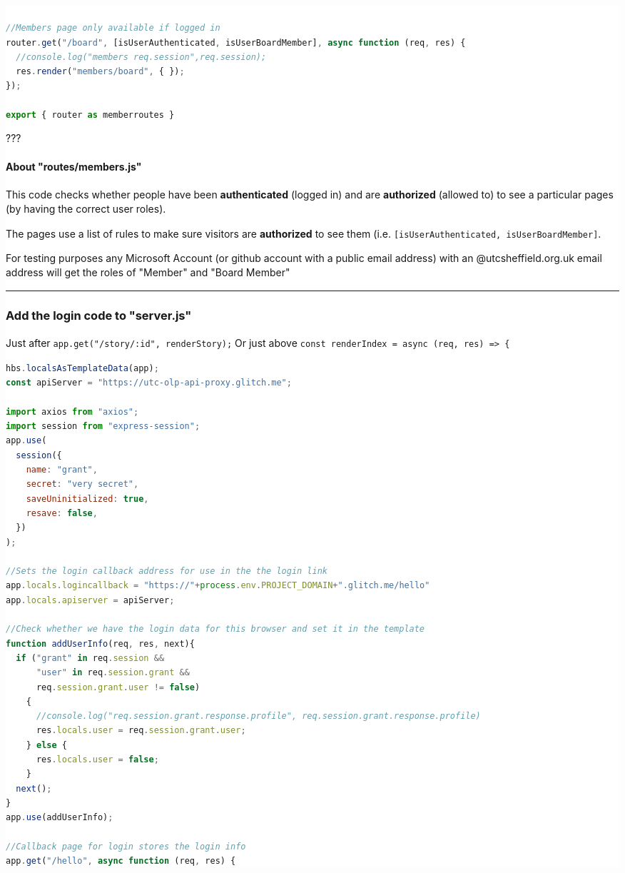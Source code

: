 ```javascript
  
//Members page only available if logged in
router.get("/board", [isUserAuthenticated, isUserBoardMember], async function (req, res) {
  //console.log("members req.session",req.session);
  res.render("members/board", { });
});

export { router as memberroutes }
```

???

#### About "routes/members.js"

This code checks whether people have been **authenticated** (logged in) 
and are **authorized** (allowed to) to see a particular pages (by having the correct user roles).

The pages use a list of rules to make sure visitors are **authorized**
to see them (i.e. `[isUserAuthenticated, isUserBoardMember]`. 

For testing purposes any Microsoft Account (or github account with a public email address) 
with an @utcsheffield.org.uk email address will get the roles of "Member" and "Board Member"

---

### Add the login code to "server.js"

Just after `app.get("/story/:id", renderStory);`
Or just above `const renderIndex = async (req, res) => {`

```javascript
hbs.localsAsTemplateData(app);
const apiServer = "https://utc-olp-api-proxy.glitch.me";

import axios from "axios";
import session from "express-session";
app.use(
  session({
    name: "grant",
    secret: "very secret",
    saveUninitialized: true,
    resave: false,
  })
); 

//Sets the login callback address for use in the the login link
app.locals.logincallback = "https://"+process.env.PROJECT_DOMAIN+".glitch.me/hello"
app.locals.apiserver = apiServer;

//Check whether we have the login data for this browser and set it in the template
function addUserInfo(req, res, next){
  if ("grant" in req.session && 
      "user" in req.session.grant && 
      req.session.grant.user != false)
    {
      //console.log("req.session.grant.response.profile", req.session.grant.response.profile)
      res.locals.user = req.session.grant.user;
    } else {
      res.locals.user = false;
    }
  next();
}
app.use(addUserInfo);

//Callback page for login stores the login info
app.get("/hello", async function (req, res) {
```